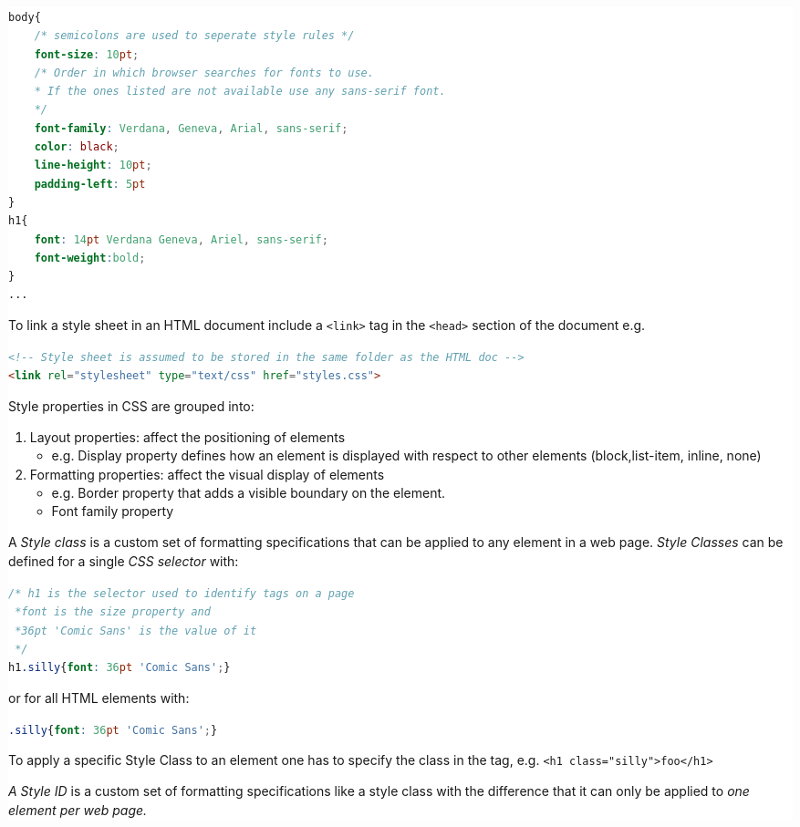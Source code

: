 ```css
body{
    /* semicolons are used to seperate style rules */
    font-size: 10pt;
    /* Order in which browser searches for fonts to use.
    * If the ones listed are not available use any sans-serif font.
    */
    font-family: Verdana, Geneva, Arial, sans-serif;
    color: black;
    line-height: 10pt;
    padding-left: 5pt
}
h1{
    font: 14pt Verdana Geneva, Ariel, sans-serif;
    font-weight:bold;
}
...
```
To link a style sheet in an HTML document include a `<link>` tag in the `<head>`
section of the document e.g.

```html
<!-- Style sheet is assumed to be stored in the same folder as the HTML doc -->
<link rel="stylesheet" type="text/css" href="styles.css">
```

Style properties in CSS are grouped into:

1. Layout properties: affect the positioning of elements
    * e.g. Display property defines how an element is displayed with respect to
      other elements (block,list-item, inline, none)
2. Formatting properties: affect the visual display of elements
    * e.g. Border property that adds a visible boundary on the element.
    * Font family property

A *Style class* is a custom set of formatting specifications that can be
applied to any element in a web page. *Style Classes* can be defined for a 
single *CSS selector* with:

```css
/* h1 is the selector used to identify tags on a page
 *font is the size property and
 *36pt 'Comic Sans' is the value of it
 */
h1.silly{font: 36pt 'Comic Sans';}
```

or for all HTML elements with:

```css
.silly{font: 36pt 'Comic Sans';}
```
To apply a specific Style Class to an element one has to specify the class in
the tag, e.g. `<h1 class="silly">foo</h1>`

*A Style ID* is a custom set of formatting specifications like a style class
with the difference that it can only be applied to *one element per web page.*
